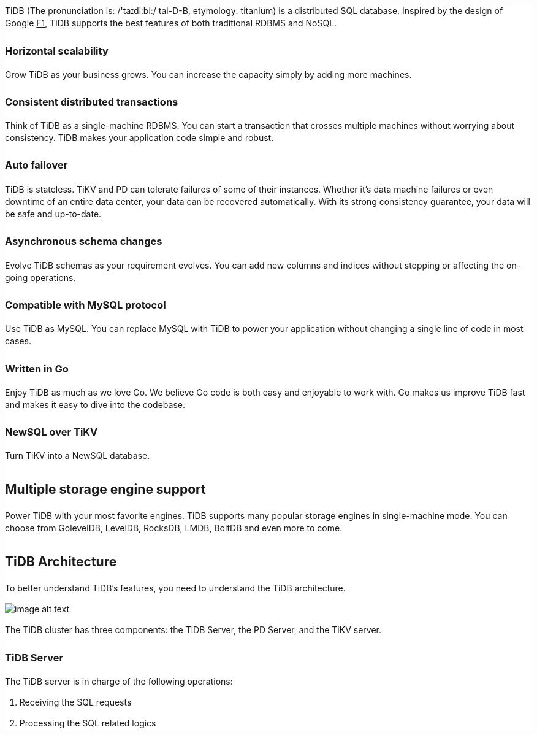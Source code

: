 TiDB (The pronunciation is: /'taɪdiːbi:/ tai-D-B, etymology: titanium) is a distributed SQL database. Inspired by the design of Google [F1](http://research.google.com/pubs/pub41344.html), TiDB supports the best features of both traditional RDBMS and NoSQL.

### Horizontal scalability
Grow TiDB as your business grows. You can increase the capacity simply by adding more machines.

### Consistent distributed transactions
Think of TiDB as a single-machine RDBMS. You can start a transaction that crosses multiple machines without worrying about consistency. TiDB makes your application code simple and robust.

### Auto failover
TiDB is stateless. TiKV and PD can tolerate failures of some of their instances. Whether it’s data machine failures or even downtime of an entire data center, your data can be recovered automatically.  With its strong consistency guarantee, your data will be safe and up-to-date.

### Asynchronous schema changes
Evolve TiDB schemas as your requirement evolves. You can add new columns and indices without stopping or affecting the on-going operations.

### Compatible with MySQL protocol
Use TiDB as MySQL. You can replace MySQL with TiDB to power your application without changing a single line of code in most cases.

### Written in Go
Enjoy TiDB as much as we love Go. We believe Go code is both easy and enjoyable to work with. Go makes us improve TiDB fast and makes it easy to dive into the codebase.

### NewSQL over TiKV
Turn [TiKV](https://github.com/pingcap/tikv) into a NewSQL database.

## Multiple storage engine support
Power TiDB with your most favorite engines. TiDB supports many popular storage engines in single-machine mode. You can choose from GolevelDB, LevelDB, RocksDB, LMDB, BoltDB and even more to come.

## TiDB Architecture

To better understand TiDB’s features, you need to understand the TiDB architecture.

![image alt text](media/tidb-architecture.png)

The TiDB cluster has three components: the TiDB Server, the PD Server,  and the TiKV server.

### TiDB Server

The TiDB server is in charge of the following operations:

1. Receiving the SQL requests

2. Processing the SQL related logics

